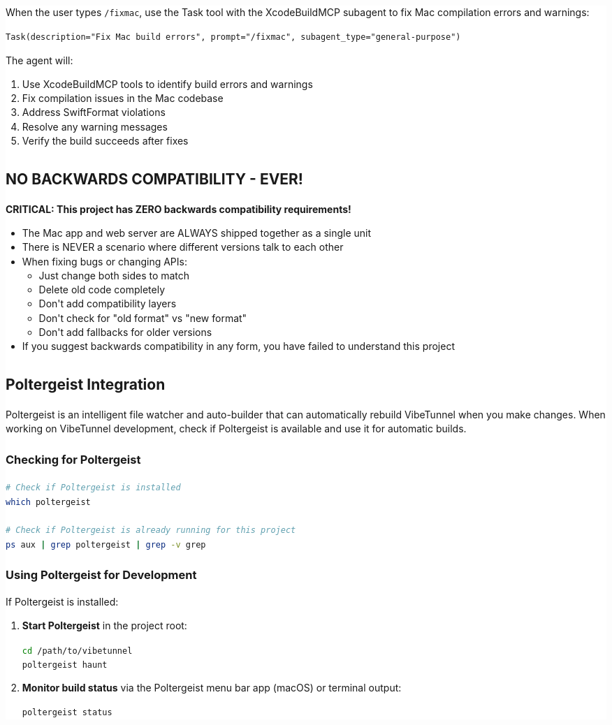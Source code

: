 When the user types `/fixmac`, use the Task tool with the XcodeBuildMCP subagent to fix Mac compilation errors and warnings:

```
Task(description="Fix Mac build errors", prompt="/fixmac", subagent_type="general-purpose")
```

The agent will:
1. Use XcodeBuildMCP tools to identify build errors and warnings
2. Fix compilation issues in the Mac codebase
3. Address SwiftFormat violations
4. Resolve any warning messages
5. Verify the build succeeds after fixes

## NO BACKWARDS COMPATIBILITY - EVER!

**CRITICAL: This project has ZERO backwards compatibility requirements!**
- The Mac app and web server are ALWAYS shipped together as a single unit
- There is NEVER a scenario where different versions talk to each other
- When fixing bugs or changing APIs:
  - Just change both sides to match
  - Delete old code completely
  - Don't add compatibility layers
  - Don't check for "old format" vs "new format"
  - Don't add fallbacks for older versions
- If you suggest backwards compatibility in any form, you have failed to understand this project

## Poltergeist Integration

Poltergeist is an intelligent file watcher and auto-builder that can automatically rebuild VibeTunnel when you make changes. When working on VibeTunnel development, check if Poltergeist is available and use it for automatic builds.

### Checking for Poltergeist

```bash
# Check if Poltergeist is installed
which poltergeist

# Check if Poltergeist is already running for this project
ps aux | grep poltergeist | grep -v grep
```

### Using Poltergeist for Development

If Poltergeist is installed:

1. **Start Poltergeist** in the project root:
   ```bash
   cd /path/to/vibetunnel
   poltergeist haunt
   ```

2. **Monitor build status** via the Poltergeist menu bar app (macOS) or terminal output:
   ```bash
   poltergeist status
   ```

